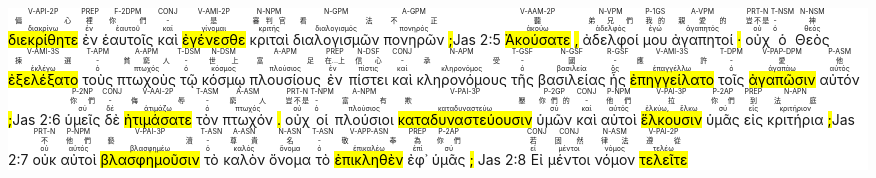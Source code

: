 <RUBY><ruby><ruby><mark class='verb'>διεκρίθητε</mark><rt>διακρίνω</rt></ruby><rt>偏心</rt></ruby><rt>V-API-2P</rt></RUBY>  <RUBY><ruby><ruby>ἐν<rt>ἐν</rt></ruby><rt>裡</rt></ruby><rt>PREP</rt></RUBY>  <RUBY><ruby><ruby>ἑαυτοῖς<rt>ἑαυτοῦ</rt></ruby><rt>你們</rt></ruby><rt>F-2DPM</rt></RUBY>  <RUBY><ruby><ruby>καὶ<rt>καί</rt></ruby><rt>-</rt></ruby><rt>CONJ</rt></RUBY>  <RUBY><ruby><ruby><mark class='verb'>ἐγένεσθε</mark><rt>γίνομαι</rt></ruby><rt>是</rt></ruby><rt>V-AMI-2P</rt></RUBY>  <RUBY><ruby><ruby>κριταὶ<rt>κριτής</rt></ruby><rt>審判官</rt></ruby><rt>N-NPM</rt></RUBY>  <RUBY><ruby><ruby>διαλογισμῶν<rt>διαλογισμός</rt></ruby><rt>看法</rt></ruby><rt>N-GPM</rt></RUBY>  <RUBY><ruby><ruby>πονηρῶν<rt>πονηρός</rt></ruby><rt>不正</rt></ruby><rt>A-GPM</rt></RUBY> <mark class='punctuation'>;</mark>Jas 2:5  <RUBY><ruby><ruby><mark class='verb'>Ἀκούσατε</mark><rt>ἀκούω</rt></ruby><rt>聽</rt></ruby><rt>V-AAM-2P</rt></RUBY> <mark class='punctuation'>,</mark>   <RUBY><ruby><ruby>ἀδελφοί<rt>ἀδελφός</rt></ruby><rt>弟兄們</rt></ruby><rt>N-VPM</rt></RUBY>  <RUBY><ruby><ruby>μου<rt>ἐγώ</rt></ruby><rt>我的</rt></ruby><rt>P-1GS</rt></RUBY>  <RUBY><ruby><ruby>ἀγαπητοί<rt>ἀγαπητός</rt></ruby><rt>親愛的</rt></ruby><rt>A-VPM</rt></RUBY> <mark class='punctuation'>·</mark>   <RUBY><ruby><ruby>οὐχ<rt>οὐ</rt></ruby><rt>豈不是</rt></ruby><rt>PRT-N</rt></RUBY>  <RUBY><ruby><ruby>ὁ<rt>ὀ</rt></ruby><rt>-</rt></ruby><rt>T-NSM</rt></RUBY>  <RUBY><ruby><ruby>Θεὸς<rt>θεός</rt></ruby><rt>神</rt></ruby><rt>N-NSM</rt></RUBY>  <RUBY><ruby><ruby><mark class='verb'>ἐξελέξατο</mark><rt>ἐκλέγω</rt></ruby><rt>揀選</rt></ruby><rt>V-AMI-3S</rt></RUBY>  <RUBY><ruby><ruby>τοὺς<rt>ὀ</rt></ruby><rt>-</rt></ruby><rt>T-APM</rt></RUBY>  <RUBY><ruby><ruby>πτωχοὺς<rt>πτωχός</rt></ruby><rt>貧窮人</rt></ruby><rt>A-APM</rt></RUBY>  <RUBY><ruby><ruby>τῷ<rt>ὀ</rt></ruby><rt>-</rt></ruby><rt>T-DSM</rt></RUBY>  <RUBY><ruby><ruby>κόσμῳ<rt>κόσμος</rt></ruby><rt>世上</rt></ruby><rt>N-DSM</rt></RUBY>  <RUBY><ruby><ruby>πλουσίους<rt>πλούσιος</rt></ruby><rt>富足</rt></ruby><rt>A-APM</rt></RUBY>  <RUBY><ruby><ruby>ἐν<rt>ἐν</rt></ruby><rt>在...上</rt></ruby><rt>PREP</rt></RUBY>  <RUBY><ruby><ruby>πίστει<rt>πίστις</rt></ruby><rt>信心</rt></ruby><rt>N-DSF</rt></RUBY>  <RUBY><ruby><ruby>καὶ<rt>καί</rt></ruby><rt>-</rt></ruby><rt>CONJ</rt></RUBY>  <RUBY><ruby><ruby>κληρονόμους<rt>κληρονόμος</rt></ruby><rt>承受</rt></ruby><rt>N-APM</rt></RUBY>  <RUBY><ruby><ruby>τῆς<rt>ὀ</rt></ruby><rt>-</rt></ruby><rt>T-GSF</rt></RUBY>  <RUBY><ruby><ruby>βασιλείας<rt>βασιλεία</rt></ruby><rt>國</rt></ruby><rt>N-GSF</rt></RUBY>  <RUBY><ruby><ruby>ἧς<rt>ὅς</rt></ruby><rt>-</rt></ruby><rt>R-GSF</rt></RUBY>  <RUBY><ruby><ruby><mark class='verb'>ἐπηγγείλατο</mark><rt>ἐπαγγέλλω</rt></ruby><rt>應許</rt></ruby><rt>V-AMI-3S</rt></RUBY>  <RUBY><ruby><ruby>τοῖς<rt>ὀ</rt></ruby><rt>-</rt></ruby><rt>T-DPM</rt></RUBY>  <RUBY><ruby><ruby><mark class='ptc'>ἀγαπῶσιν</mark><rt>ἀγαπάω</rt></ruby><rt>愛</rt></ruby><rt>V-PAP-DPM</rt></RUBY>  <RUBY><ruby><ruby>αὐτόν<rt>αὐτός</rt></ruby><rt>他</rt></ruby><rt>P-ASM</rt></RUBY> <mark class='punctuation'>;</mark>Jas 2:6  <RUBY><ruby><ruby>ὑμεῖς<rt>σύ</rt></ruby><rt>你們</rt></ruby><rt>P-2NP</rt></RUBY>  <RUBY><ruby><ruby>δὲ<rt>δέ</rt></ruby><rt>-</rt></ruby><rt>CONJ</rt></RUBY>  <RUBY><ruby><ruby><mark class='verb'>ἠτιμάσατε</mark><rt>ἀτιμάζω</rt></ruby><rt>侮辱</rt></ruby><rt>V-AAI-2P</rt></RUBY>  <RUBY><ruby><ruby>τὸν<rt>ὀ</rt></ruby><rt>-</rt></ruby><rt>T-ASM</rt></RUBY>  <RUBY><ruby><ruby>πτωχόν<rt>πτωχός</rt></ruby><rt>窮人</rt></ruby><rt>A-ASM</rt></RUBY> <mark class='punctuation'>.</mark>   <RUBY><ruby><ruby>οὐχ<rt>οὐ</rt></ruby><rt>豈不是</rt></ruby><rt>PRT-N</rt></RUBY>  <RUBY><ruby><ruby>οἱ<rt>ὀ</rt></ruby><rt>-</rt></ruby><rt>T-NPM</rt></RUBY>  <RUBY><ruby><ruby>πλούσιοι<rt>πλούσιος</rt></ruby><rt>富有</rt></ruby><rt>A-NPM</rt></RUBY>  <RUBY><ruby><ruby><mark class='verb'>καταδυναστεύουσιν</mark><rt>καταδυναστεύω</rt></ruby><rt>欺壓</rt></ruby><rt>V-PAI-3P</rt></RUBY>  <RUBY><ruby><ruby>ὑμῶν<rt>σύ</rt></ruby><rt>你們的</rt></ruby><rt>P-2GP</rt></RUBY>  <RUBY><ruby><ruby>καὶ<rt>καί</rt></ruby><rt>-</rt></ruby><rt>CONJ</rt></RUBY>  <RUBY><ruby><ruby>αὐτοὶ<rt>αὐτός</rt></ruby><rt>他們</rt></ruby><rt>P-NPM</rt></RUBY>  <RUBY><ruby><ruby><mark class='verb'>ἕλκουσιν</mark><rt>ἑλκύω, ἕλκω</rt></ruby><rt>拉</rt></ruby><rt>V-PAI-3P</rt></RUBY>  <RUBY><ruby><ruby>ὑμᾶς<rt>σύ</rt></ruby><rt>你們</rt></ruby><rt>P-2AP</rt></RUBY>  <RUBY><ruby><ruby>εἰς<rt>εἰς</rt></ruby><rt>到</rt></ruby><rt>PREP</rt></RUBY>  <RUBY><ruby><ruby>κριτήρια<rt>κριτήριον</rt></ruby><rt>法庭</rt></ruby><rt>N-APN</rt></RUBY> <mark class='punctuation'>;</mark>Jas 2:7  <RUBY><ruby><ruby>οὐκ<rt>οὐ</rt></ruby><rt>不</rt></ruby><rt>PRT-N</rt></RUBY>  <RUBY><ruby><ruby>αὐτοὶ<rt>αὐτός</rt></ruby><rt>他們</rt></ruby><rt>P-NPM</rt></RUBY>  <RUBY><ruby><ruby><mark class='verb'>βλασφημοῦσιν</mark><rt>βλασφημέω</rt></ruby><rt>褻瀆</rt></ruby><rt>V-PAI-3P</rt></RUBY>  <RUBY><ruby><ruby>τὸ<rt>ὀ</rt></ruby><rt>-</rt></ruby><rt>T-ASN</rt></RUBY>  <RUBY><ruby><ruby>καλὸν<rt>καλός</rt></ruby><rt>尊貴</rt></ruby><rt>A-ASN</rt></RUBY>  <RUBY><ruby><ruby>ὄνομα<rt>ὄνομα</rt></ruby><rt>名</rt></ruby><rt>N-ASN</rt></RUBY>  <RUBY><ruby><ruby>τὸ<rt>ὀ</rt></ruby><rt>-</rt></ruby><rt>T-ASN</rt></RUBY>  <RUBY><ruby><ruby><mark class='ptc'>ἐπικληθὲν</mark><rt>ἐπικαλέω</rt></ruby><rt>敬奉</rt></ruby><rt>V-APP-ASN</rt></RUBY>  <RUBY><ruby><ruby>ἐφ᾽<rt>ἐπί</rt></ruby><rt>為</rt></ruby><rt>PREP</rt></RUBY>  <RUBY><ruby><ruby>ὑμᾶς<rt>σύ</rt></ruby><rt>你們</rt></ruby><rt>P-2AP</rt></RUBY> <mark class='punctuation'>;</mark>  <mark class='paragraph'></mark>Jas 2:8  <RUBY><ruby><ruby>Εἰ<rt>εἰ</rt></ruby><rt>若</rt></ruby><rt>CONJ</rt></RUBY>  <RUBY><ruby><ruby>μέντοι<rt>μέντοι</rt></ruby><rt>固然</rt></ruby><rt>CONJ</rt></RUBY>  <RUBY><ruby><ruby>νόμον<rt>νόμος</rt></ruby><rt>律法</rt></ruby><rt>N-ASM</rt></RUBY>  <RUBY><ruby><ruby><mark class='verb'>τελεῖτε</mark><rt>τελέω</rt></ruby><rt>遵從</rt></ruby><rt>V-PAI-2P</rt></RUBY>